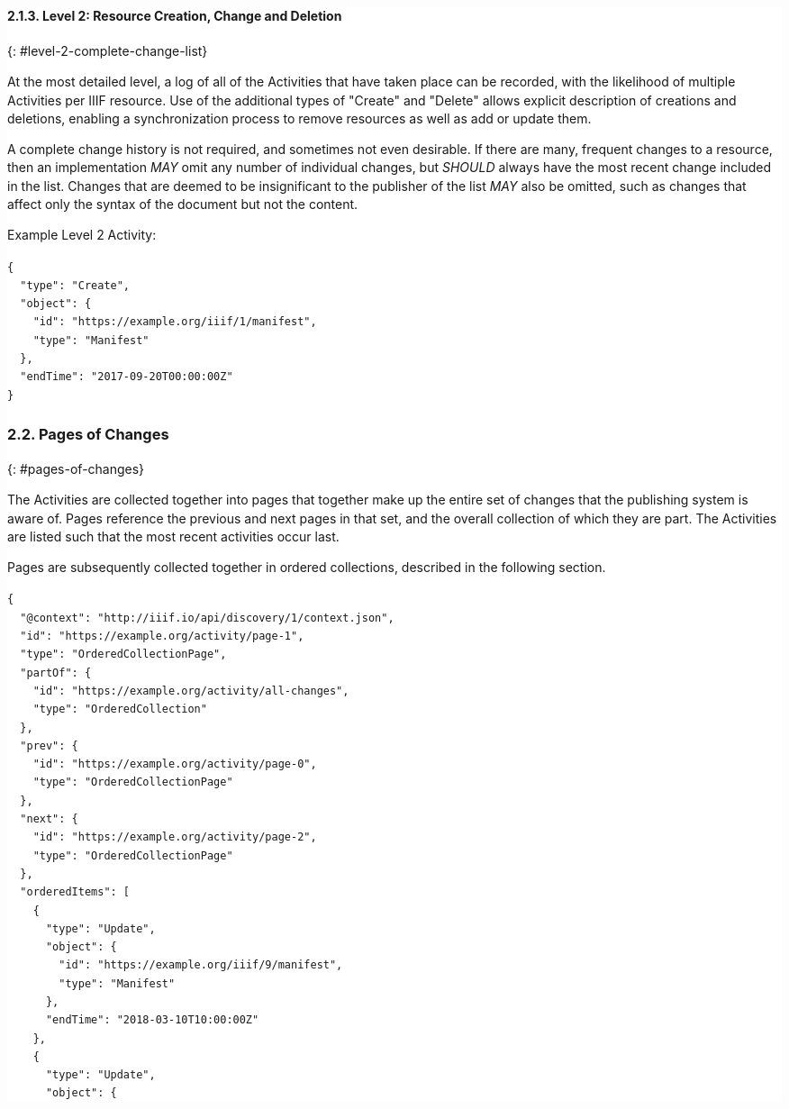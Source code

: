 #### 2.1.3. Level 2: Resource Creation, Change and Deletion
{: #level-2-complete-change-list}

At the most detailed level, a log of all of the Activities that have taken place can be recorded, with the likelihood of multiple Activities per IIIF resource.  Use of the additional types of "Create" and "Delete" allows explicit description of creations and deletions, enabling a synchronization process to remove resources as well as add or update them.

A complete change history is not required, and sometimes not even desirable. If there are many, frequent changes to a resource, then an implementation _MAY_ omit any number of individual changes, but _SHOULD_ always  have the most recent change included in the list. Changes that are deemed to be insignificant to the publisher of the list _MAY_ also be omitted, such as changes that affect only the syntax of the document but not the content.

Example Level 2 Activity:

```
{
  "type": "Create",
  "object": {
    "id": "https://example.org/iiif/1/manifest",
    "type": "Manifest"
  },
  "endTime": "2017-09-20T00:00:00Z"
}
```

### 2.2. Pages of Changes
{: #pages-of-changes}

The Activities are collected together into pages that together make up the entire set of changes that the publishing system is aware of. Pages reference the previous and next pages in that set, and the overall collection of which they are part. The Activities are listed such that the most recent activities occur last.

Pages are subsequently collected together in ordered collections, described in the following section.

```
{
  "@context": "http://iiif.io/api/discovery/1/context.json",
  "id": "https://example.org/activity/page-1",
  "type": "OrderedCollectionPage",
  "partOf": {
    "id": "https://example.org/activity/all-changes",
    "type": "OrderedCollection"
  },
  "prev": {
    "id": "https://example.org/activity/page-0",
    "type": "OrderedCollectionPage"
  },
  "next": {
    "id": "https://example.org/activity/page-2",
    "type": "OrderedCollectionPage"
  },
  "orderedItems": [
    {
      "type": "Update",
      "object": {
        "id": "https://example.org/iiif/9/manifest",
        "type": "Manifest"
      },
      "endTime": "2018-03-10T10:00:00Z"
    },
    {
      "type": "Update",
      "object": {
```